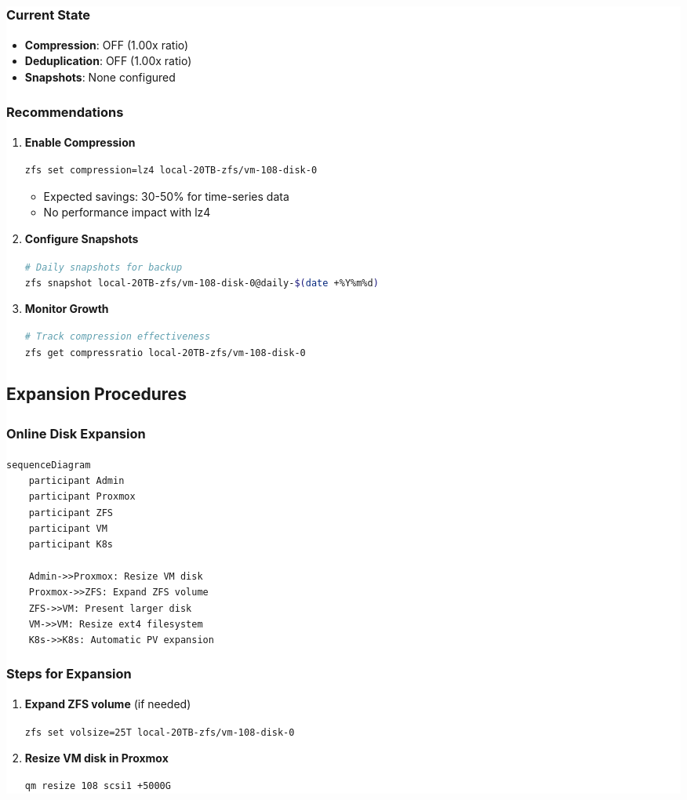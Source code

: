 ### Current State
- **Compression**: OFF (1.00x ratio)
- **Deduplication**: OFF (1.00x ratio)
- **Snapshots**: None configured

### Recommendations

1. **Enable Compression**
   ```bash
   zfs set compression=lz4 local-20TB-zfs/vm-108-disk-0
   ```
   - Expected savings: 30-50% for time-series data
   - No performance impact with lz4

2. **Configure Snapshots**
   ```bash
   # Daily snapshots for backup
   zfs snapshot local-20TB-zfs/vm-108-disk-0@daily-$(date +%Y%m%d)
   ```

3. **Monitor Growth**
   ```bash
   # Track compression effectiveness
   zfs get compressratio local-20TB-zfs/vm-108-disk-0
   ```

## Expansion Procedures

### Online Disk Expansion

```mermaid
sequenceDiagram
    participant Admin
    participant Proxmox
    participant ZFS
    participant VM
    participant K8s
    
    Admin->>Proxmox: Resize VM disk
    Proxmox->>ZFS: Expand ZFS volume
    ZFS->>VM: Present larger disk
    VM->>VM: Resize ext4 filesystem
    K8s->>K8s: Automatic PV expansion
```

### Steps for Expansion

1. **Expand ZFS volume** (if needed)
   ```bash
   zfs set volsize=25T local-20TB-zfs/vm-108-disk-0
   ```

2. **Resize VM disk in Proxmox**
   ```bash
   qm resize 108 scsi1 +5000G
   ```
